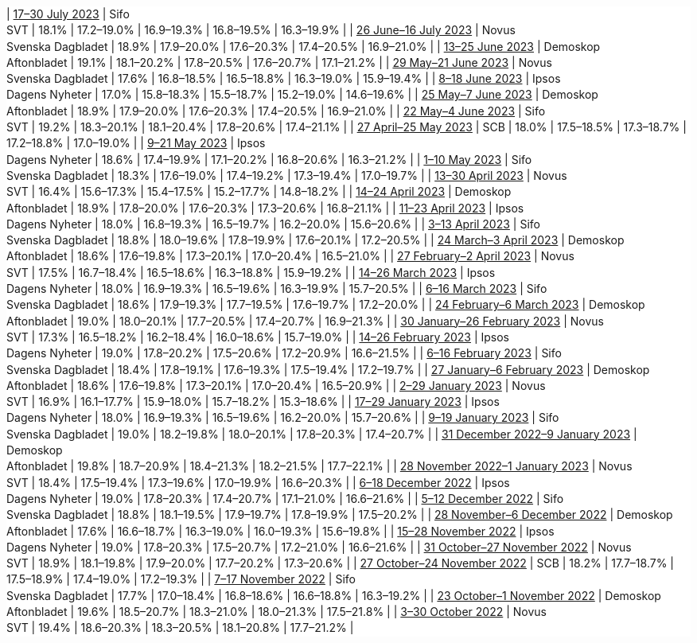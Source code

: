 | [17–30 July 2023](2023-07-30-Sifo.html) | Sifo <br> SVT | 18.1% | 17.2–19.0% | 16.9–19.3% | 16.8–19.5% | 16.3–19.9% |
| [26 June–16 July 2023](2023-07-16-Novus.html) | Novus <br> Svenska Dagbladet | 18.9% | 17.9–20.0% | 17.6–20.3% | 17.4–20.5% | 16.9–21.0% |
| [13–25 June 2023](2023-06-25-Demoskop.html) | Demoskop <br> Aftonbladet | 19.1% | 18.1–20.2% | 17.8–20.5% | 17.6–20.7% | 17.1–21.2% |
| [29 May–21 June 2023](2023-06-21-Novus.html) | Novus <br> Svenska Dagbladet | 17.6% | 16.8–18.5% | 16.5–18.8% | 16.3–19.0% | 15.9–19.4% |
| [8–18 June 2023](2023-06-18-Ipsos.html) | Ipsos <br> Dagens Nyheter | 17.0% | 15.8–18.3% | 15.5–18.7% | 15.2–19.0% | 14.6–19.6% |
| [25 May–7 June 2023](2023-06-07-Demoskop.html) | Demoskop <br> Aftonbladet | 18.9% | 17.9–20.0% | 17.6–20.3% | 17.4–20.5% | 16.9–21.0% |
| [22 May–4 June 2023](2023-06-04-Sifo.html) | Sifo <br> SVT | 19.2% | 18.3–20.1% | 18.1–20.4% | 17.8–20.6% | 17.4–21.1% |
| [27 April–25 May 2023](2023-05-25-SCB.html) | SCB | 18.0% | 17.5–18.5% | 17.3–18.7% | 17.2–18.8% | 17.0–19.0% |
| [9–21 May 2023](2023-05-21-Ipsos.html) | Ipsos <br> Dagens Nyheter | 18.6% | 17.4–19.9% | 17.1–20.2% | 16.8–20.6% | 16.3–21.2% |
| [1–10 May 2023](2023-05-10-Sifo.html) | Sifo <br> Svenska Dagbladet | 18.3% | 17.6–19.0% | 17.4–19.2% | 17.3–19.4% | 17.0–19.7% |
| [13–30 April 2023](2023-04-30-Novus.html) | Novus <br> SVT | 16.4% | 15.6–17.3% | 15.4–17.5% | 15.2–17.7% | 14.8–18.2% |
| [14–24 April 2023](2023-04-24-Demoskop.html) | Demoskop <br> Aftonbladet | 18.9% | 17.8–20.0% | 17.6–20.3% | 17.3–20.6% | 16.8–21.1% |
| [11–23 April 2023](2023-04-23-Ipsos.html) | Ipsos <br> Dagens Nyheter | 18.0% | 16.8–19.3% | 16.5–19.7% | 16.2–20.0% | 15.6–20.6% |
| [3–13 April 2023](2023-04-13-Sifo.html) | Sifo <br> Svenska Dagbladet | 18.8% | 18.0–19.6% | 17.8–19.9% | 17.6–20.1% | 17.2–20.5% |
| [24 March–3 April 2023](2023-04-03-Demoskop.html) | Demoskop <br> Aftonbladet | 18.6% | 17.6–19.8% | 17.3–20.1% | 17.0–20.4% | 16.5–21.0% |
| [27 February–2 April 2023](2023-04-02-Novus.html) | Novus <br> SVT | 17.5% | 16.7–18.4% | 16.5–18.6% | 16.3–18.8% | 15.9–19.2% |
| [14–26 March 2023](2023-03-26-Ipsos.html) | Ipsos <br> Dagens Nyheter | 18.0% | 16.9–19.3% | 16.5–19.6% | 16.3–19.9% | 15.7–20.5% |
| [6–16 March 2023](2023-03-16-Sifo.html) | Sifo <br> Svenska Dagbladet | 18.6% | 17.9–19.3% | 17.7–19.5% | 17.6–19.7% | 17.2–20.0% |
| [24 February–6 March 2023](2023-03-06-Demoskop.html) | Demoskop <br> Aftonbladet | 19.0% | 18.0–20.1% | 17.7–20.5% | 17.4–20.7% | 16.9–21.3% |
| [30 January–26 February 2023](2023-02-26-Novus.html) | Novus <br> SVT | 17.3% | 16.5–18.2% | 16.2–18.4% | 16.0–18.6% | 15.7–19.0% |
| [14–26 February 2023](2023-02-26-Ipsos.html) | Ipsos <br> Dagens Nyheter | 19.0% | 17.8–20.2% | 17.5–20.6% | 17.2–20.9% | 16.6–21.5% |
| [6–16 February 2023](2023-02-16-Sifo.html) | Sifo <br> Svenska Dagbladet | 18.4% | 17.8–19.1% | 17.6–19.3% | 17.5–19.4% | 17.2–19.7% |
| [27 January–6 February 2023](2023-02-06-Demoskop.html) | Demoskop <br> Aftonbladet | 18.6% | 17.6–19.8% | 17.3–20.1% | 17.0–20.4% | 16.5–20.9% |
| [2–29 January 2023](2023-01-29-Novus.html) | Novus <br> SVT | 16.9% | 16.1–17.7% | 15.9–18.0% | 15.7–18.2% | 15.3–18.6% |
| [17–29 January 2023](2023-01-29-Ipsos.html) | Ipsos <br> Dagens Nyheter | 18.0% | 16.9–19.3% | 16.5–19.6% | 16.2–20.0% | 15.7–20.6% |
| [9–19 January 2023](2023-01-19-Sifo.html) | Sifo <br> Svenska Dagbladet | 19.0% | 18.2–19.8% | 18.0–20.1% | 17.8–20.3% | 17.4–20.7% |
| [31 December 2022–9 January 2023](2023-01-09-Demoskop.html) | Demoskop <br> Aftonbladet | 19.8% | 18.7–20.9% | 18.4–21.3% | 18.2–21.5% | 17.7–22.1% |
| [28 November 2022–1 January 2023](2023-01-01-Novus.html) | Novus <br> SVT | 18.4% | 17.5–19.4% | 17.3–19.6% | 17.0–19.9% | 16.6–20.3% |
| [6–18 December 2022](2022-12-18-Ipsos.html) | Ipsos <br> Dagens Nyheter | 19.0% | 17.8–20.3% | 17.4–20.7% | 17.1–21.0% | 16.6–21.6% |
| [5–12 December 2022](2022-12-12-Sifo.html) | Sifo <br> Svenska Dagbladet | 18.8% | 18.1–19.5% | 17.9–19.7% | 17.8–19.9% | 17.5–20.2% |
| [28 November–6 December 2022](2022-12-06-Demoskop.html) | Demoskop <br> Aftonbladet | 17.6% | 16.6–18.7% | 16.3–19.0% | 16.0–19.3% | 15.6–19.8% |
| [15–28 November 2022](2022-11-28-Ipsos.html) | Ipsos <br> Dagens Nyheter | 19.0% | 17.8–20.3% | 17.5–20.7% | 17.2–21.0% | 16.6–21.6% |
| [31 October–27 November 2022](2022-11-27-Novus.html) | Novus <br> SVT | 18.9% | 18.1–19.8% | 17.9–20.0% | 17.7–20.2% | 17.3–20.6% |
| [27 October–24 November 2022](2022-11-24-SCB.html) | SCB | 18.2% | 17.7–18.7% | 17.5–18.9% | 17.4–19.0% | 17.2–19.3% |
| [7–17 November 2022](2022-11-17-Sifo.html) | Sifo <br> Svenska Dagbladet | 17.7% | 17.0–18.4% | 16.8–18.6% | 16.6–18.8% | 16.3–19.2% |
| [23 October–1 November 2022](2022-11-01-Demoskop.html) | Demoskop <br> Aftonbladet | 19.6% | 18.5–20.7% | 18.3–21.0% | 18.0–21.3% | 17.5–21.8% |
| [3–30 October 2022](2022-10-30-Novus.html) | Novus <br> SVT | 19.4% | 18.6–20.3% | 18.3–20.5% | 18.1–20.8% | 17.7–21.2% |